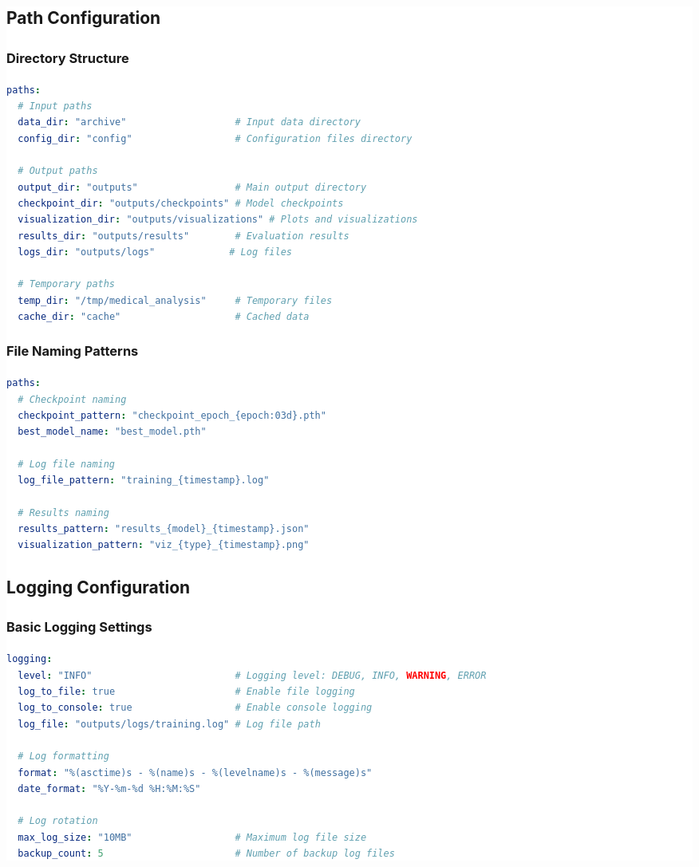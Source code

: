 ## Path Configuration

### Directory Structure

```yaml
paths:
  # Input paths
  data_dir: "archive"                   # Input data directory
  config_dir: "config"                  # Configuration files directory
  
  # Output paths
  output_dir: "outputs"                 # Main output directory
  checkpoint_dir: "outputs/checkpoints" # Model checkpoints
  visualization_dir: "outputs/visualizations" # Plots and visualizations
  results_dir: "outputs/results"        # Evaluation results
  logs_dir: "outputs/logs"             # Log files
  
  # Temporary paths
  temp_dir: "/tmp/medical_analysis"     # Temporary files
  cache_dir: "cache"                    # Cached data
```

### File Naming Patterns

```yaml
paths:
  # Checkpoint naming
  checkpoint_pattern: "checkpoint_epoch_{epoch:03d}.pth"
  best_model_name: "best_model.pth"
  
  # Log file naming
  log_file_pattern: "training_{timestamp}.log"
  
  # Results naming
  results_pattern: "results_{model}_{timestamp}.json"
  visualization_pattern: "viz_{type}_{timestamp}.png"
```

## Logging Configuration

### Basic Logging Settings

```yaml
logging:
  level: "INFO"                         # Logging level: DEBUG, INFO, WARNING, ERROR
  log_to_file: true                     # Enable file logging
  log_to_console: true                  # Enable console logging
  log_file: "outputs/logs/training.log" # Log file path
  
  # Log formatting
  format: "%(asctime)s - %(name)s - %(levelname)s - %(message)s"
  date_format: "%Y-%m-%d %H:%M:%S"
  
  # Log rotation
  max_log_size: "10MB"                  # Maximum log file size
  backup_count: 5                       # Number of backup log files
```
